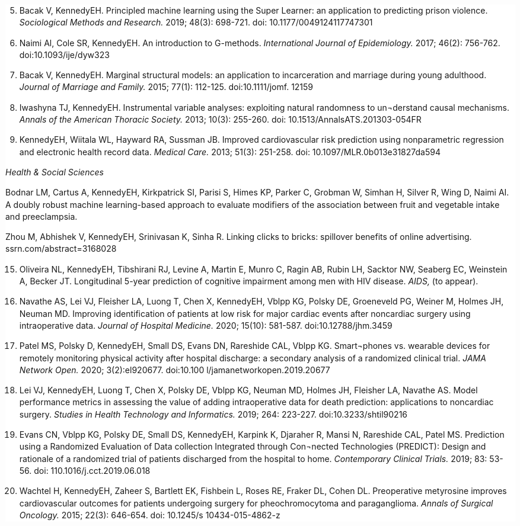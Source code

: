 5. Bacak V, KennedyEH. Principled machine learning using the Super Learner: an application to predicting prison violence. _Sociological Methods and Research._ 2019; 48(3): 698-721. doi: 10.1177/0049124117747301

4. Naimi Al, Cole SR, KennedyEH. An introduction to G-methods. _International Journal of Epidemiology._ 2017; 46(2): 756-762. doi:10.1093/ije/dyw323

3. Bacak V, KennedyEH. Marginal structural models: an application to incarceration and marriage during young adulthood. _Journal of Marriage and Family._ 2015; 77(1): 112-125. doi:10.1111/jomf. 12159

2. Iwashyna TJ, KennedyEH. Instrumental variable analyses: exploiting natural randomness to un¬derstand causal mechanisms. _Annals of the American Thoracic Society._ 2013; 10(3): 255-260. doi: 10.1513/AnnalsATS.201303-054FR

1. KennedyEH, Wiitala WL, Hayward RA, Sussman JB. Improved cardiovascular risk prediction using nonparametric regression and electronic health record data. _Medical Care._ 2013; 51(3): 251-258. doi: 10.1097/MLR.0b013e31827da594

_Health &amp; Social Sciences_

Bodnar LM, Cartus A, KennedyEH, Kirkpatrick SI, Parisi S, Himes KP, Parker C, Grobman W, Simhan H, Silver R, Wing D, Naimi AI. A doubly robust machine learning-based approach to evaluate modifiers of the association between fruit and vegetable intake and preeclampsia.

Zhou M, Abhishek V, KennedyEH, Srinivasan K, Sinha R. Linking clicks to bricks: spillover benefits of online advertising. ssrn.com/abstract=3168028

15. Oliveira NL, KennedyEH, Tibshirani RJ, Levine A, Martin E, Munro C, Ragin AB, Rubin LH, Sacktor NW, Seaberg EC, Weinstein A, Becker JT. Longitudinal 5-year prediction of cognitive impairment among men with HIV disease. _AIDS,_ (to appear).

14. Navathe AS, Lei VJ, Fleisher LA, Luong T, Chen X, KennedyEH, Vblpp KG, Polsky DE, Groeneveld PG, Weiner M, Holmes JH, Neuman MD. Improving identification of patients at low risk for major cardiac events after noncardiac surgery using intraoperative data. _Journal of Hospital Medicine._ 2020; 15(10): 581-587. doi:10.12788/jhm.3459

13. Patel MS, Polsky D, KennedyEH, Small DS, Evans DN, Rareshide CAL, Vblpp KG. Smart¬phones vs. wearable devices for remotely monitoring physical activity after hospital discharge: a secondary analysis of a randomized clinical trial. _JAMA Network Open._ 2020; 3(2):el920677. doi:10.100 l/jamanetworkopen.2019.20677

12. Lei VJ, KennedyEH, Luong T, Chen X, Polsky DE, Vblpp KG, Neuman MD, Holmes JH, Fleisher LA, Navathe AS. Model performance metrics in assessing the value of adding intraoperative data for death prediction: applications to noncardiac surgery. _Studies in Health Technology and Informatics._ 2019; 264: 223-227. doi:10.3233/shtil90216

11. Evans CN, Vblpp KG, Polsky DE, Small DS, KennedyEH, Karpink K, Djaraher R, Mansi N, Rareshide CAL, Patel MS. Prediction using a Randomized Evaluation of Data collection Integrated through Con¬nected Technologies (PREDICT): Design and rationale of a randomized trial of patients discharged from the hospital to home. _Contemporary Clinical Trials._ 2019; 83: 53-56. doi: 110.1016/j.cct.2019.06.018

10. Wachtel H, KennedyEH, Zaheer S, Bartlett EK, Fishbein L, Roses RE, Fraker DL, Cohen DL. Preoperative metyrosine improves cardiovascular outcomes for patients undergoing surgery for pheochromocytoma and paraganglioma. _Annals of Surgical Oncology._ 2015; 22(3): 646-654. doi: 10.1245/s 10434-015-4862-z
